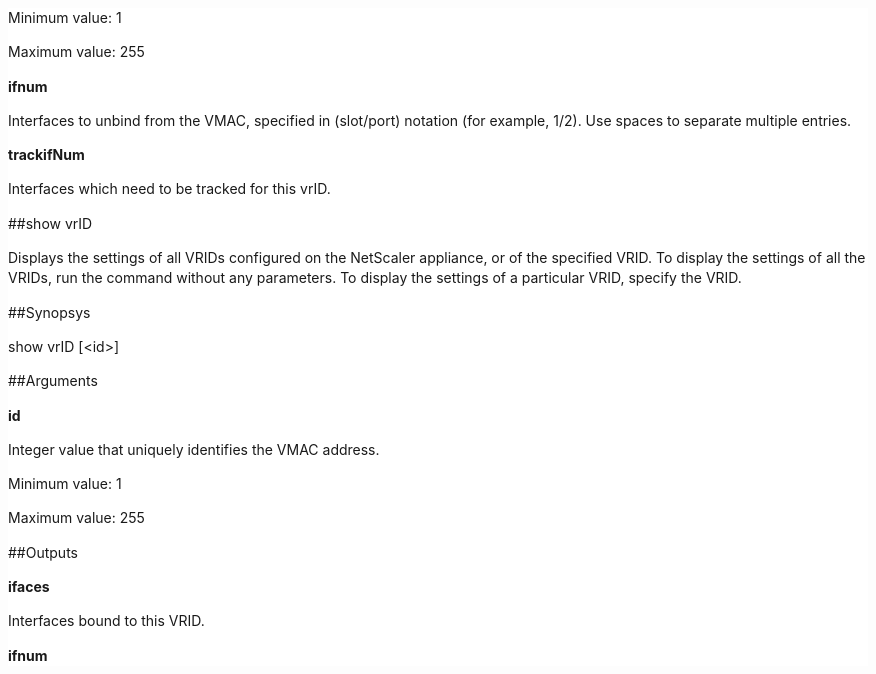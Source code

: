 Minimum value: 1

Maximum value: 255



<b>ifnum</b>

Interfaces to unbind from the VMAC, specified in (slot/port) notation (for example, 1/2). Use spaces to separate multiple entries.



<b>trackifNum</b>

Interfaces which need to be tracked for this vrID.







##show vrID



Displays the settings of all VRIDs configured on the NetScaler appliance, or of the specified VRID. To display the settings of all the VRIDs, run the command without any parameters. To display the settings of a particular VRID, specify the VRID.





##Synopsys



show vrID [&lt;id>]





##Arguments



<b>id</b>

Integer value that uniquely identifies the VMAC address.

Minimum value: 1

Maximum value: 255







##Outputs



<b>ifaces</b>

Interfaces bound to this VRID.



<b>ifnum</b>
